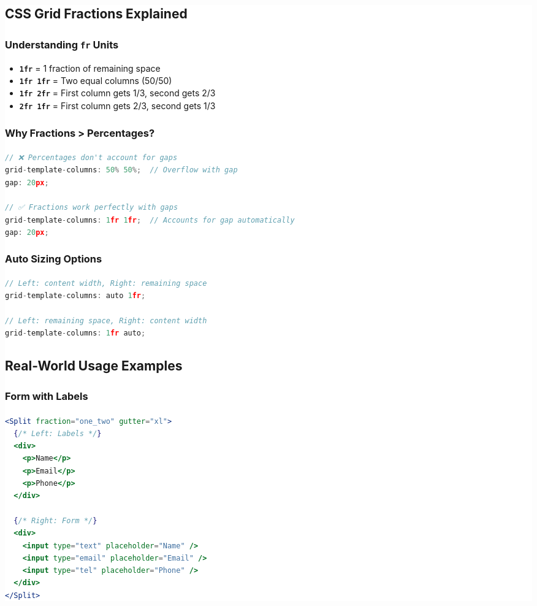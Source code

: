 
## CSS Grid Fractions Explained

### Understanding `fr` Units

- **`1fr`** = 1 fraction of remaining space
- **`1fr 1fr`** = Two equal columns (50/50)
- **`1fr 2fr`** = First column gets 1/3, second gets 2/3
- **`2fr 1fr`** = First column gets 2/3, second gets 1/3


### Why Fractions > Percentages?

```jsx
// ❌ Percentages don't account for gaps
grid-template-columns: 50% 50%;  // Overflow with gap
gap: 20px;

// ✅ Fractions work perfectly with gaps  
grid-template-columns: 1fr 1fr;  // Accounts for gap automatically
gap: 20px;
```


### Auto Sizing Options

```jsx
// Left: content width, Right: remaining space
grid-template-columns: auto 1fr;

// Left: remaining space, Right: content width  
grid-template-columns: 1fr auto;
```


## Real-World Usage Examples

### Form with Labels

```jsx
<Split fraction="one_two" gutter="xl">
  {/* Left: Labels */}
  <div>
    <p>Name</p>
    <p>Email</p>  
    <p>Phone</p>
  </div>
  
  {/* Right: Form */}
  <div>
    <input type="text" placeholder="Name" />
    <input type="email" placeholder="Email" />
    <input type="tel" placeholder="Phone" />
  </div>
</Split>
```

